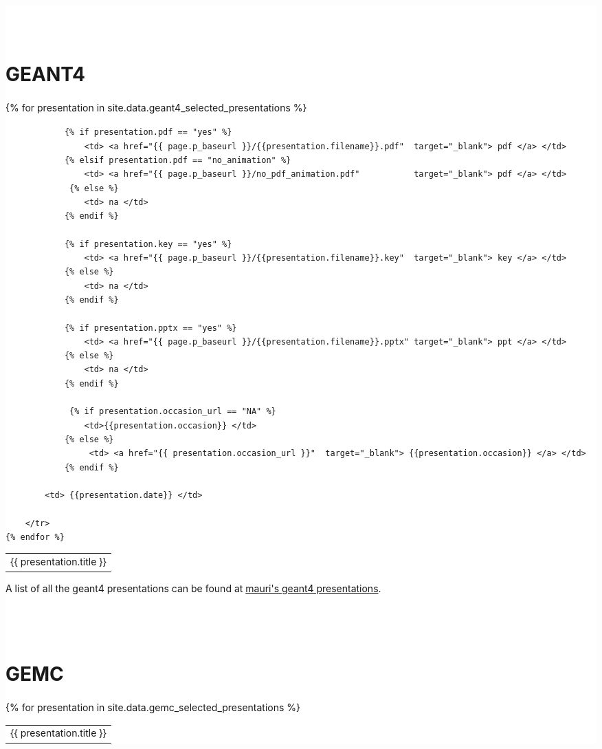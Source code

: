 <br/><br/>

# GEANT4

<table class="alternate">
	{% for presentation in site.data.geant4_selected_presentations %}
		<tr>
            <td> {{ presentation.title }} </td>

                {% if presentation.pdf == "yes" %}
                    <td> <a href="{{ page.p_baseurl }}/{{presentation.filename}}.pdf"  target="_blank"> pdf </a> </td>
                {% elsif presentation.pdf == "no_animation" %}
                    <td> <a href="{{ page.p_baseurl }}/no_pdf_animation.pdf"           target="_blank"> pdf </a> </td>
                 {% else %}
                    <td> na </td>
                {% endif %}

                {% if presentation.key == "yes" %}
                    <td> <a href="{{ page.p_baseurl }}/{{presentation.filename}}.key"  target="_blank"> key </a> </td>
                {% else %}
                    <td> na </td>
                {% endif %}

                {% if presentation.pptx == "yes" %}
                    <td> <a href="{{ page.p_baseurl }}/{{presentation.filename}}.pptx" target="_blank"> ppt </a> </td>
                {% else %}
                    <td> na </td>
                {% endif %}

                 {% if presentation.occasion_url == "NA" %}
                    <td>{{presentation.occasion}} </td>
                {% else %}
                     <td> <a href="{{ presentation.occasion_url }}"  target="_blank"> {{presentation.occasion}} </a> </td>
                {% endif %}

            <td> {{presentation.date}} </td>

        </tr>
	{% endfor %}

</table>

A list of all the geant4 presentations can be found at [mauri's geant4 presentations](/home/showcase/geant4).

<br/><br/>

# GEMC

<table class="alternate">
	{% for presentation in site.data.gemc_selected_presentations %}
		<tr>
            <td> {{ presentation.title }} </td>
